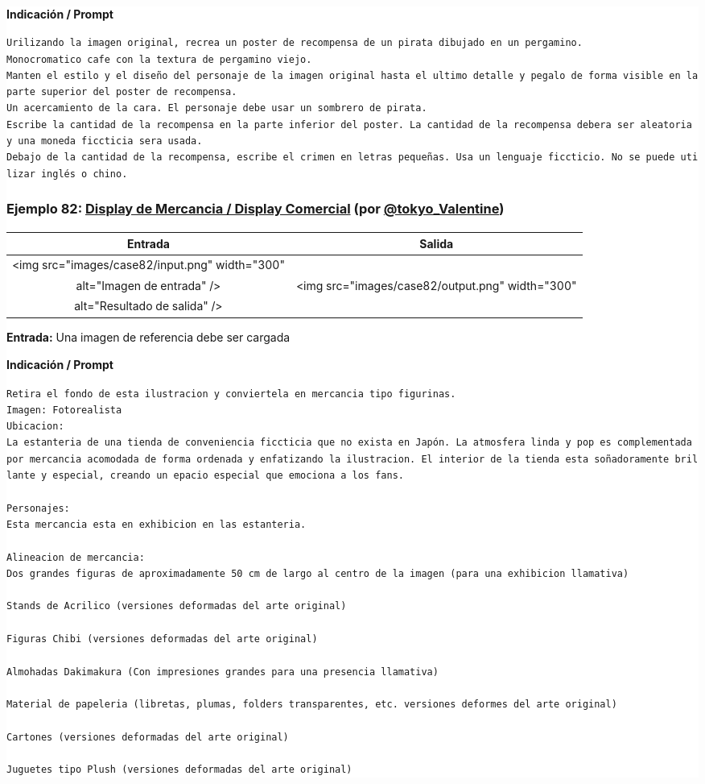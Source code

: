 **Indicación / Prompt**

    Urilizando la imagen original, recrea un poster de recompensa de un pirata dibujado en un pergamino.
    Monocromatico cafe con la textura de pergamino viejo.
    Manten el estilo y el diseño del personaje de la imagen original hasta el ultimo detalle y pegalo de forma visible en la parte superior del poster de recompensa.
    Un acercamiento de la cara. El personaje debe usar un sombrero de pirata.
    Escribe la cantidad de la recompensa en la parte inferior del poster. La cantidad de la recompensa debera ser aleatoria y una moneda ficcticia sera usada.
    Debajo de la cantidad de la recompensa, escribe el crimen en letras pequeñas. Usa un lenguaje ficcticio. No se puede utilizar inglés o chino.

### Ejemplo 82: [Display de Mercancia / Display Comercial](https://x.com/tokyo_Valentine/status/1966888938838298727) (por [<span class="citation" cites="tokyo_Valentine">@tokyo_Valentine</span>](https://x.com/tokyo_Valentine))

| Entrada | Salida |
|:--:|:--:|
| <img src="images/case82/input.png" width="300"
alt="Imagen de entrada" /> | <img src="images/case82/output.png" width="300"
alt="Resultado de salida" /> |

**Entrada:** Una imagen de referencia debe ser cargada

**Indicación / Prompt**

    Retira el fondo de esta ilustracion y conviertela en mercancia tipo figurinas.
    Imagen: Fotorealista
    Ubicacion:
    La estanteria de una tienda de conveniencia ficcticia que no exista en Japón. La atmosfera linda y pop es complementada por mercancia acomodada de forma ordenada y enfatizando la ilustracion. El interior de la tienda esta soñadoramente brillante y especial, creando un epacio especial que emociona a los fans.

    Personajes:
    Esta mercancia esta en exhibicion en las estanteria.

    Alineacion de mercancia:
    Dos grandes figuras de aproximadamente 50 cm de largo al centro de la imagen (para una exhibicion llamativa)

    Stands de Acrilico (versiones deformadas del arte original)

    Figuras Chibi (versiones deformadas del arte original)

    Almohadas Dakimakura (Con impresiones grandes para una presencia llamativa)

    Material de papeleria (libretas, plumas, folders transparentes, etc. versiones deformes del arte original)

    Cartones (versiones deformadas del arte original)

    Juguetes tipo Plush (versiones deformadas del arte original)
